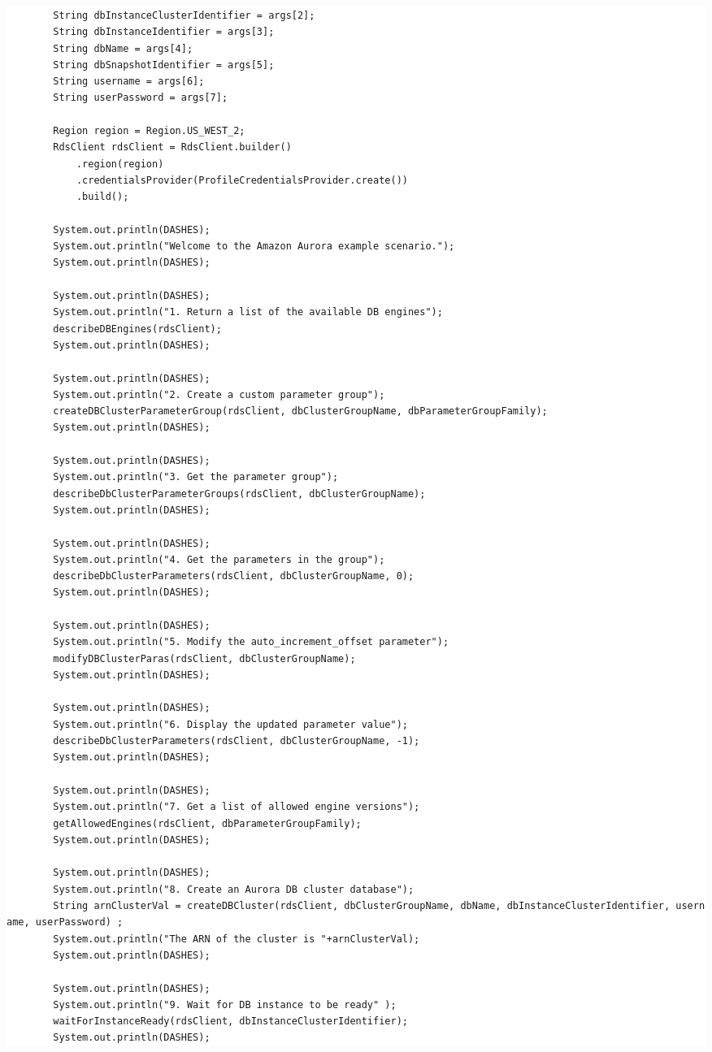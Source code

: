 ```
        String dbInstanceClusterIdentifier = args[2];
        String dbInstanceIdentifier = args[3];
        String dbName = args[4];
        String dbSnapshotIdentifier = args[5];
        String username = args[6];
        String userPassword = args[7];

        Region region = Region.US_WEST_2;
        RdsClient rdsClient = RdsClient.builder()
            .region(region)
            .credentialsProvider(ProfileCredentialsProvider.create())
            .build();

        System.out.println(DASHES);
        System.out.println("Welcome to the Amazon Aurora example scenario.");
        System.out.println(DASHES);

        System.out.println(DASHES);
        System.out.println("1. Return a list of the available DB engines");
        describeDBEngines(rdsClient);
        System.out.println(DASHES);

        System.out.println(DASHES);
        System.out.println("2. Create a custom parameter group");
        createDBClusterParameterGroup(rdsClient, dbClusterGroupName, dbParameterGroupFamily);
        System.out.println(DASHES);

        System.out.println(DASHES);
        System.out.println("3. Get the parameter group");
        describeDbClusterParameterGroups(rdsClient, dbClusterGroupName);
        System.out.println(DASHES);

        System.out.println(DASHES);
        System.out.println("4. Get the parameters in the group");
        describeDbClusterParameters(rdsClient, dbClusterGroupName, 0);
        System.out.println(DASHES);

        System.out.println(DASHES);
        System.out.println("5. Modify the auto_increment_offset parameter");
        modifyDBClusterParas(rdsClient, dbClusterGroupName);
        System.out.println(DASHES);

        System.out.println(DASHES);
        System.out.println("6. Display the updated parameter value");
        describeDbClusterParameters(rdsClient, dbClusterGroupName, -1);
        System.out.println(DASHES);

        System.out.println(DASHES);
        System.out.println("7. Get a list of allowed engine versions");
        getAllowedEngines(rdsClient, dbParameterGroupFamily);
        System.out.println(DASHES);

        System.out.println(DASHES);
        System.out.println("8. Create an Aurora DB cluster database");
        String arnClusterVal = createDBCluster(rdsClient, dbClusterGroupName, dbName, dbInstanceClusterIdentifier, username, userPassword) ;
        System.out.println("The ARN of the cluster is "+arnClusterVal);
        System.out.println(DASHES);

        System.out.println(DASHES);
        System.out.println("9. Wait for DB instance to be ready" );
        waitForInstanceReady(rdsClient, dbInstanceClusterIdentifier);
        System.out.println(DASHES);
```